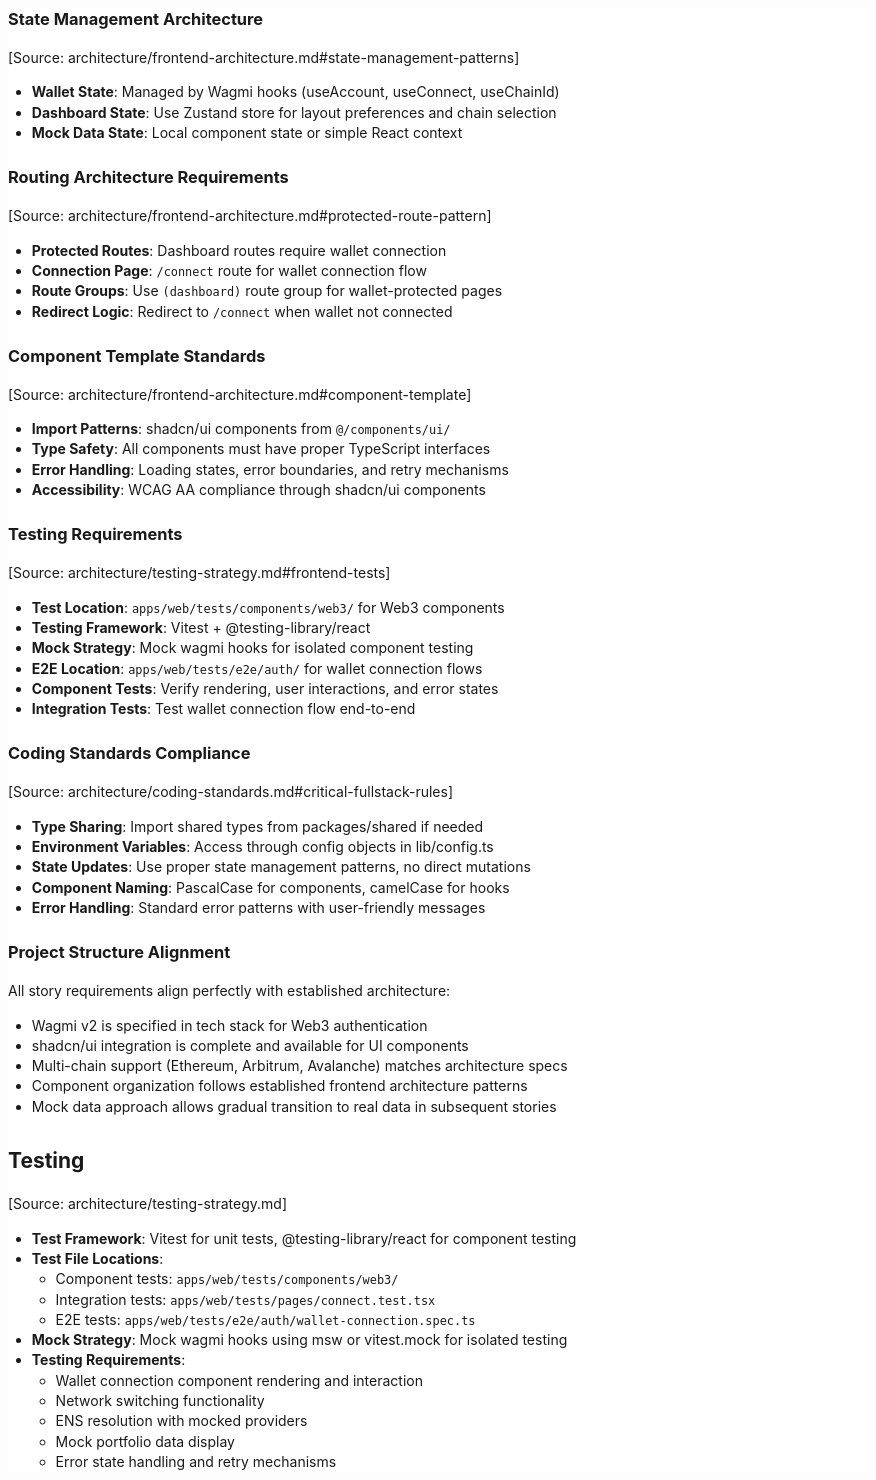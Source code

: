 ### State Management Architecture
[Source: architecture/frontend-architecture.md#state-management-patterns]
- **Wallet State**: Managed by Wagmi hooks (useAccount, useConnect, useChainId)
- **Dashboard State**: Use Zustand store for layout preferences and chain selection
- **Mock Data State**: Local component state or simple React context

### Routing Architecture Requirements
[Source: architecture/frontend-architecture.md#protected-route-pattern]
- **Protected Routes**: Dashboard routes require wallet connection
- **Connection Page**: `/connect` route for wallet connection flow
- **Route Groups**: Use `(dashboard)` route group for wallet-protected pages
- **Redirect Logic**: Redirect to `/connect` when wallet not connected

### Component Template Standards
[Source: architecture/frontend-architecture.md#component-template]
- **Import Patterns**: shadcn/ui components from `@/components/ui/`
- **Type Safety**: All components must have proper TypeScript interfaces
- **Error Handling**: Loading states, error boundaries, and retry mechanisms
- **Accessibility**: WCAG AA compliance through shadcn/ui components

### Testing Requirements
[Source: architecture/testing-strategy.md#frontend-tests]
- **Test Location**: `apps/web/tests/components/web3/` for Web3 components
- **Testing Framework**: Vitest + @testing-library/react
- **Mock Strategy**: Mock wagmi hooks for isolated component testing
- **E2E Location**: `apps/web/tests/e2e/auth/` for wallet connection flows
- **Component Tests**: Verify rendering, user interactions, and error states
- **Integration Tests**: Test wallet connection flow end-to-end

### Coding Standards Compliance
[Source: architecture/coding-standards.md#critical-fullstack-rules]
- **Type Sharing**: Import shared types from packages/shared if needed
- **Environment Variables**: Access through config objects in lib/config.ts
- **State Updates**: Use proper state management patterns, no direct mutations
- **Component Naming**: PascalCase for components, camelCase for hooks
- **Error Handling**: Standard error patterns with user-friendly messages

### Project Structure Alignment
All story requirements align perfectly with established architecture:
- Wagmi v2 is specified in tech stack for Web3 authentication
- shadcn/ui integration is complete and available for UI components
- Multi-chain support (Ethereum, Arbitrum, Avalanche) matches architecture specs
- Component organization follows established frontend architecture patterns
- Mock data approach allows gradual transition to real data in subsequent stories

## Testing
[Source: architecture/testing-strategy.md]
- **Test Framework**: Vitest for unit tests, @testing-library/react for component testing
- **Test File Locations**: 
  - Component tests: `apps/web/tests/components/web3/`
  - Integration tests: `apps/web/tests/pages/connect.test.tsx`
  - E2E tests: `apps/web/tests/e2e/auth/wallet-connection.spec.ts`
- **Mock Strategy**: Mock wagmi hooks using msw or vitest.mock for isolated testing
- **Testing Requirements**: 
  - Wallet connection component rendering and interaction
  - Network switching functionality
  - ENS resolution with mocked providers
  - Mock portfolio data display
  - Error state handling and retry mechanisms
